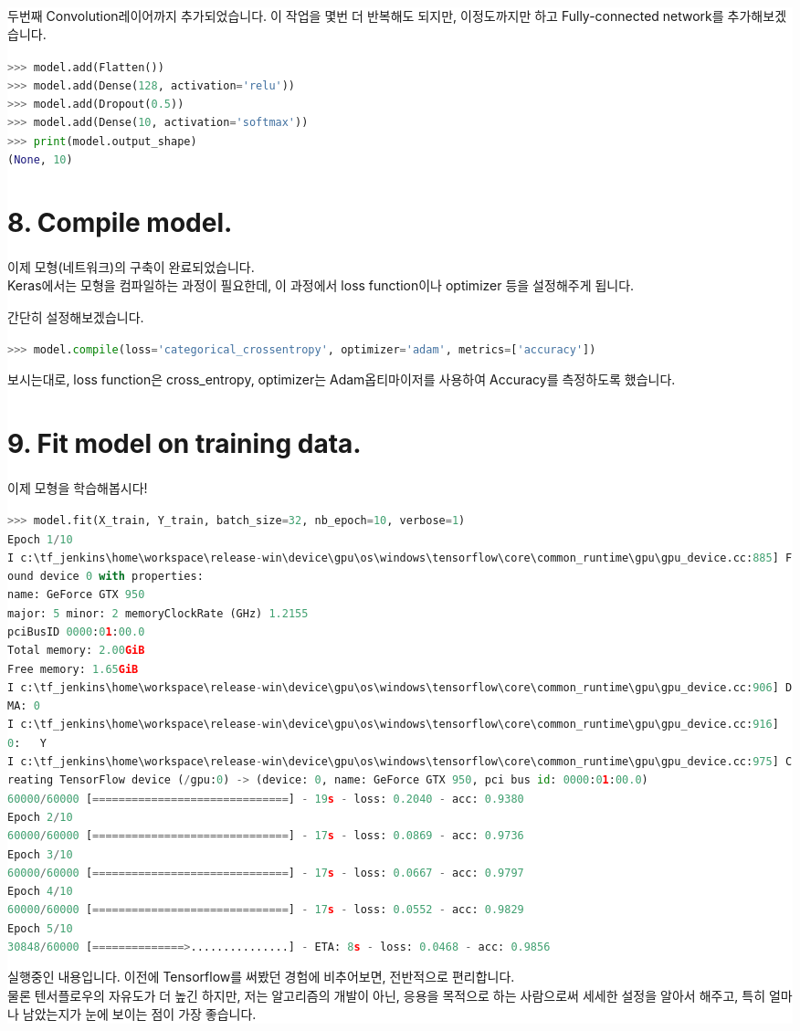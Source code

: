 두번째 Convolution레이어까지 추가되었습니다.
이 작업을 몇번 더 반복해도 되지만, 이정도까지만 하고 Fully-connected network를 추가해보겠습니다.  

``` Python
>>> model.add(Flatten())
>>> model.add(Dense(128, activation='relu'))
>>> model.add(Dropout(0.5))
>>> model.add(Dense(10, activation='softmax'))
>>> print(model.output_shape)
(None, 10)
```
# 8. Compile model.  
이제 모형(네트워크)의 구축이 완료되었습니다.  
Keras에서는 모형을 컴파일하는 과정이 필요한데, 이 과정에서 loss function이나 optimizer 등을 설정해주게 됩니다.  

간단히 설정해보겠습니다.
``` Python
>>> model.compile(loss='categorical_crossentropy', optimizer='adam', metrics=['accuracy'])
```

보시는대로, loss function은 cross_entropy, optimizer는 Adam옵티마이저를 사용하여 Accuracy를 측정하도록 했습니다.

# 9. Fit model on training data.  

이제 모형을 학습해봅시다!  
``` Python
>>> model.fit(X_train, Y_train, batch_size=32, nb_epoch=10, verbose=1)
Epoch 1/10
I c:\tf_jenkins\home\workspace\release-win\device\gpu\os\windows\tensorflow\core\common_runtime\gpu\gpu_device.cc:885] Found device 0 with properties:
name: GeForce GTX 950
major: 5 minor: 2 memoryClockRate (GHz) 1.2155
pciBusID 0000:01:00.0
Total memory: 2.00GiB
Free memory: 1.65GiB
I c:\tf_jenkins\home\workspace\release-win\device\gpu\os\windows\tensorflow\core\common_runtime\gpu\gpu_device.cc:906] DMA: 0
I c:\tf_jenkins\home\workspace\release-win\device\gpu\os\windows\tensorflow\core\common_runtime\gpu\gpu_device.cc:916] 0:   Y
I c:\tf_jenkins\home\workspace\release-win\device\gpu\os\windows\tensorflow\core\common_runtime\gpu\gpu_device.cc:975] Creating TensorFlow device (/gpu:0) -> (device: 0, name: GeForce GTX 950, pci bus id: 0000:01:00.0)
60000/60000 [==============================] - 19s - loss: 0.2040 - acc: 0.9380
Epoch 2/10
60000/60000 [==============================] - 17s - loss: 0.0869 - acc: 0.9736
Epoch 3/10
60000/60000 [==============================] - 17s - loss: 0.0667 - acc: 0.9797
Epoch 4/10
60000/60000 [==============================] - 17s - loss: 0.0552 - acc: 0.9829
Epoch 5/10
30848/60000 [==============>...............] - ETA: 8s - loss: 0.0468 - acc: 0.9856
```
실행중인 내용입니다.
이전에 Tensorflow를 써봤던 경험에 비추어보면, 전반적으로 편리합니다.  
물론 텐서플로우의 자유도가 더 높긴 하지만, 저는 알고리즘의 개발이 아닌, 응용을 목적으로 하는 사람으로써 세세한 설정을 알아서 해주고, 특히 얼마나 남았는지가 눈에 보이는 점이 가장 좋습니다.  
